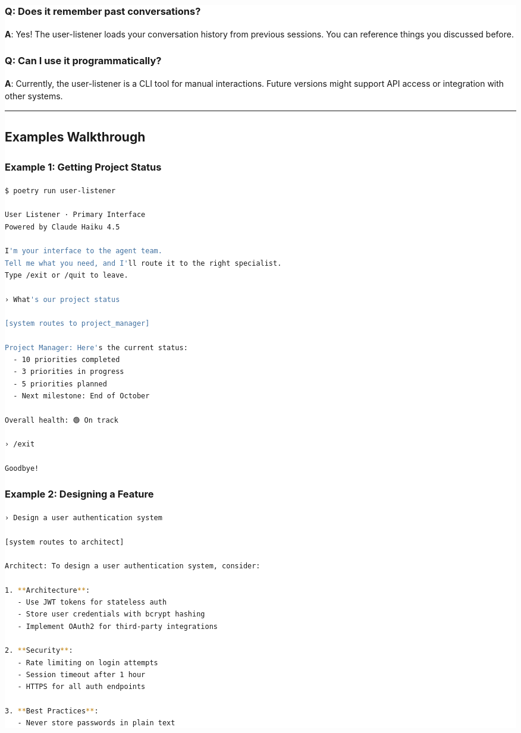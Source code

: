 ### Q: Does it remember past conversations?

**A**: Yes! The user-listener loads your conversation history from previous sessions. You can reference things you discussed before.

### Q: Can I use it programmatically?

**A**: Currently, the user-listener is a CLI tool for manual interactions. Future versions might support API access or integration with other systems.

---

## Examples Walkthrough

### Example 1: Getting Project Status

```bash
$ poetry run user-listener

User Listener · Primary Interface
Powered by Claude Haiku 4.5

I'm your interface to the agent team.
Tell me what you need, and I'll route it to the right specialist.
Type /exit or /quit to leave.

› What's our project status

[system routes to project_manager]

Project Manager: Here's the current status:
  - 10 priorities completed
  - 3 priorities in progress
  - 5 priorities planned
  - Next milestone: End of October

Overall health: 🟢 On track

› /exit

Goodbye!
```

### Example 2: Designing a Feature

```bash
› Design a user authentication system

[system routes to architect]

Architect: To design a user authentication system, consider:

1. **Architecture**:
   - Use JWT tokens for stateless auth
   - Store user credentials with bcrypt hashing
   - Implement OAuth2 for third-party integrations

2. **Security**:
   - Rate limiting on login attempts
   - Session timeout after 1 hour
   - HTTPS for all auth endpoints

3. **Best Practices**:
   - Never store passwords in plain text
```